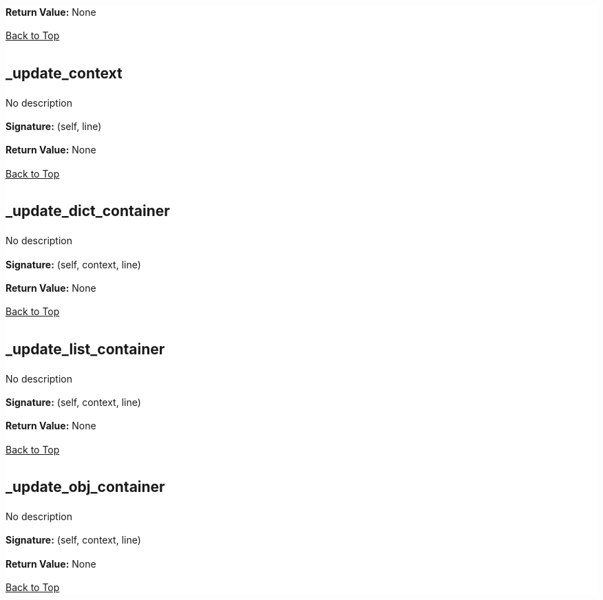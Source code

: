 **Return Value:** None

[Back to Top](#module-overview)


## \_update\_context
No description



**Signature:** (self, line)





**Return Value:** None

[Back to Top](#module-overview)


## \_update\_dict\_container
No description



**Signature:** (self, context, line)





**Return Value:** None

[Back to Top](#module-overview)


## \_update\_list\_container
No description



**Signature:** (self, context, line)





**Return Value:** None

[Back to Top](#module-overview)


## \_update\_obj\_container
No description



**Signature:** (self, context, line)





**Return Value:** None

[Back to Top](#module-overview)
